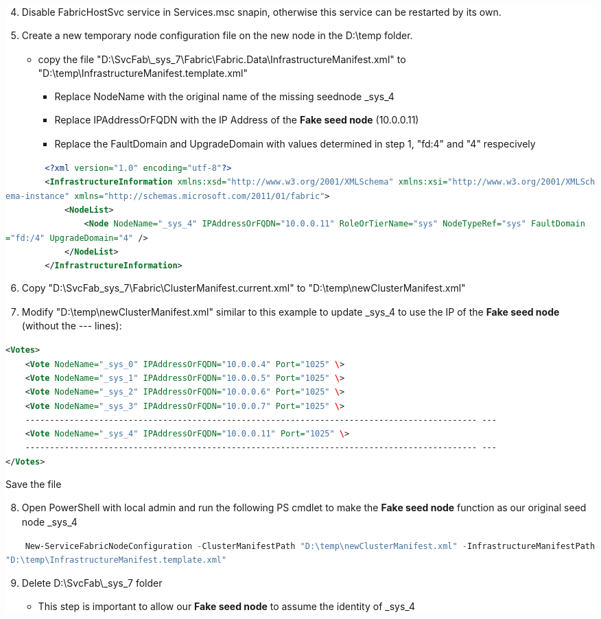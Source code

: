 4. Disable FabricHostSvc service in Services.msc snapin, otherwise this service can be restarted by its own.

5. Create a new temporary node configuration file on the new node in the D:\temp folder.

    - copy the file "D:\SvcFab\\_sys_7\Fabric\Fabric.Data\InfrastructureManifest.xml" to "D:\temp\InfrastructureManifest.template.xml"
    
        - Replace NodeName with the original name of the missing seednode _sys_4

        - Replace IPAddressOrFQDN with the IP Address of the **Fake seed node** (10.0.0.11)

        - Replace the FaultDomain and UpgradeDomain with values determined in step 1, "fd:4" and "4" respecively

```xml
        <?xml version="1.0" encoding="utf-8"?>
        <InfrastructureInformation xmlns:xsd="http://www.w3.org/2001/XMLSchema" xmlns:xsi="http://www.w3.org/2001/XMLSchema-instance" xmlns="http://schemas.microsoft.com/2011/01/fabric">
            <NodeList>
                <Node NodeName="_sys_4" IPAddressOrFQDN="10.0.0.11" RoleOrTierName="sys" NodeTypeRef="sys" FaultDomain="fd:/4" UpgradeDomain="4" />
            </NodeList>
        </InfrastructureInformation>
```

6. Copy "D:\SvcFab\_sys\_7\Fabric\ClusterManifest.current.xml" to "D:\temp\newClusterManifest.xml"

7. Modify "D:\temp\newClusterManifest.xml" similar to this example to update _sys_4 to use the IP of the **Fake seed node** (without the --- lines):

```xml
<Votes>
    <Vote NodeName="_sys_0" IPAddressOrFQDN="10.0.0.4" Port="1025" \>
    <Vote NodeName="_sys_1" IPAddressOrFQDN="10.0.0.5" Port="1025" \>
    <Vote NodeName="_sys_2" IPAddressOrFQDN="10.0.0.6" Port="1025" \>
    <Vote NodeName="_sys_3" IPAddressOrFQDN="10.0.0.7" Port="1025" \>
    -------------------------------------------------------------------------------------------- ---
    <Vote NodeName="_sys_4" IPAddressOrFQDN="10.0.0.11" Port="1025" \>
    -------------------------------------------------------------------------------------------- ---
</Votes>
```

Save the file

8. Open PowerShell with local admin and run the following PS cmdlet to make the **Fake seed node** function as our original seed node _sys_4

```PowerShell
    New-ServiceFabricNodeConfiguration -ClusterManifestPath "D:\temp\newClusterManifest.xml" -InfrastructureManifestPath "D:\temp\InfrastructureManifest.template.xml"
```

9.  Delete D:\SvcFab\\_sys_7 folder

    - This step is important to allow our **Fake seed node** to assume the identity of _sys_4
